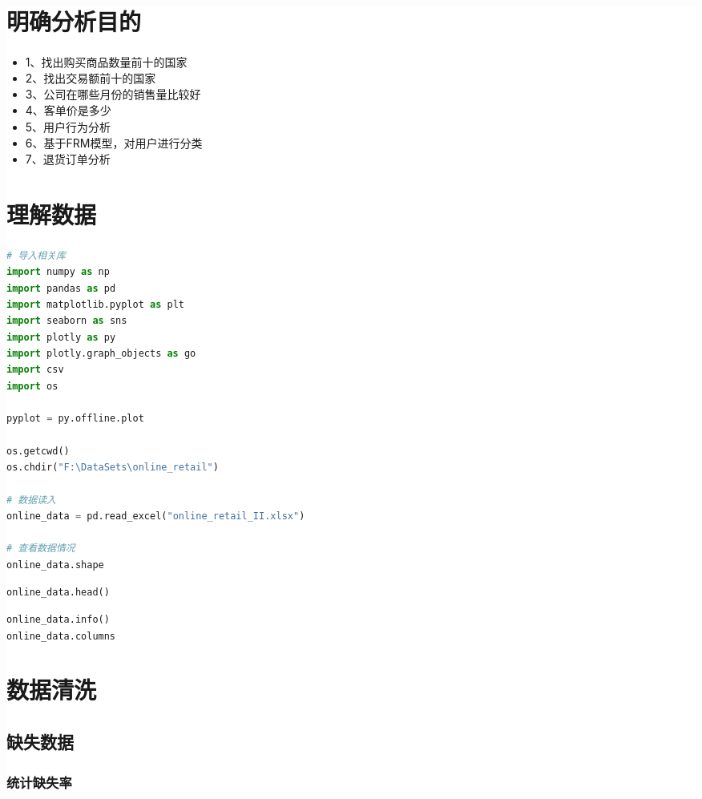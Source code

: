 
# 明确分析目的
-  1、找出购买商品数量前十的国家
-  2、找出交易额前十的国家
-  3、公司在哪些月份的销售量比较好
-  4、客单价是多少
-  5、用户行为分析
-  6、基于FRM模型，对用户进行分类
-  7、退货订单分析

# 理解数据


```python
# 导入相关库
import numpy as np
import pandas as pd
import matplotlib.pyplot as plt
import seaborn as sns
import plotly as py
import plotly.graph_objects as go
import csv
import os

pyplot = py.offline.plot

os.getcwd()
os.chdir("F:\DataSets\online_retail")

# 数据读入
online_data = pd.read_excel("online_retail_II.xlsx")

# 查看数据情况
online_data.shape
```


```python
online_data.head()
```


```python
online_data.info()
online_data.columns
```

# 数据清洗
## 缺失数据
### 统计缺失率
